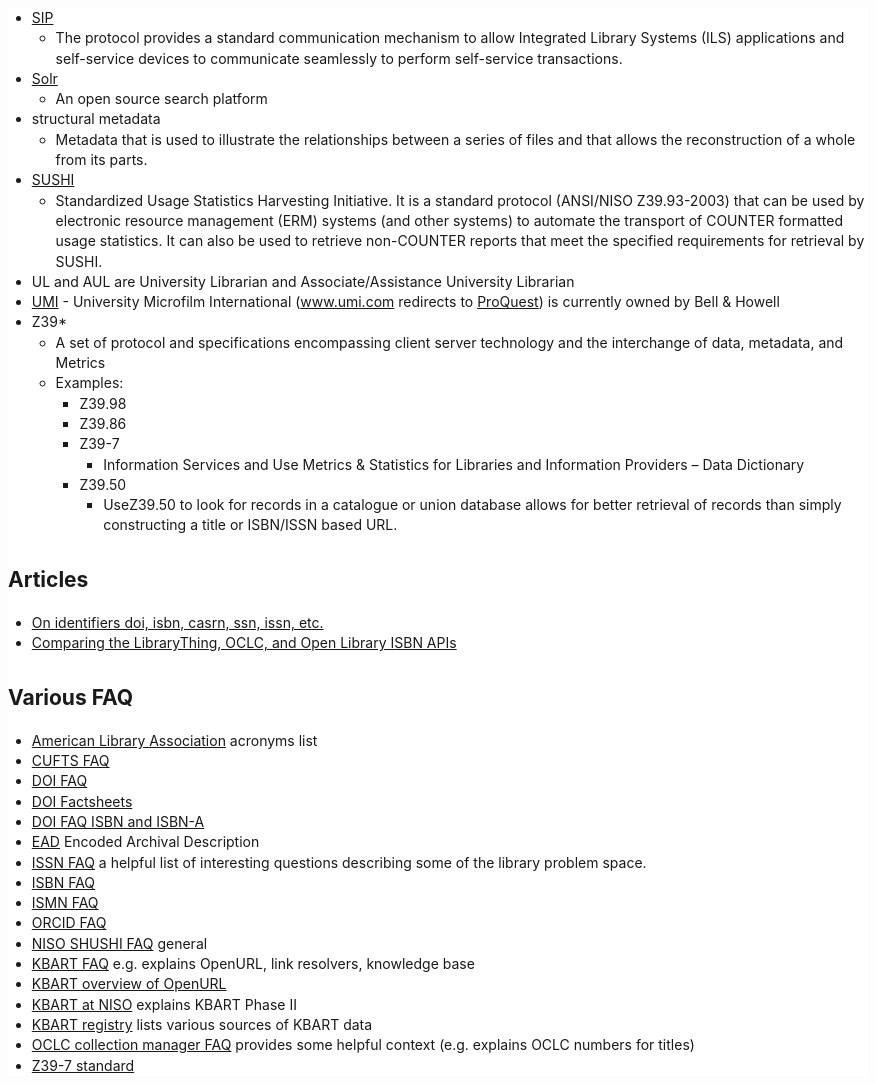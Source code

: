 + [SIP](http://www.niso.org/workrooms/sip/)
    + The protocol provides a standard communication mechanism to allow Integrated Library Systems (ILS) applications and self-service devices to communicate seamlessly to perform self-service transactions.
+ [Solr](http://lucene.apache.org/solr/)
    + An open source search platform
+ structural metadata
    + Metadata that is used to illustrate the relationships between a series of files and that allows the reconstruction of a whole from its parts.
+ [SUSHI](http://www.niso.org/workrooms/sushi/faq/general)
    + Standardized Usage Statistics Harvesting Initiative. It is a standard protocol (ANSI/NISO Z39.93-2003) that can be used by electronic resource management (ERM) systems (and other systems) to automate the transport of COUNTER formatted usage statistics. It can also be used to retrieve non-COUNTER reports that meet the specified requirements for retrieval by SUSHI.
+ UL and AUL are University Librarian and Associate/Assistance University Librarian
+ [UMI](http://id.loc.gov/authorities/names/n79021032.html) - University Microfilm International (www.umi.com redirects to [ProQuest](http://www.proquest.com/)) is currently owned by Bell & Howell
+ Z39*
    + A set of protocol and specifications encompassing client server technology and the interchange of data, metadata, and Metrics
    + Examples:
        + Z39.98
        + Z39.86
        + Z39-7
            + Information Services and Use Metrics & Statistics for Libraries and Information Providers – Data Dictionary
        + Z39.50
            + UseZ39.50 to look for records in a catalogue or union database allows for better retrieval of records than simply constructing a title or ISBN/ISSN based URL.



## Articles

+ [On identifiers doi, isbn, casrn, ssn, issn, etc.](http://blogs.scientificamerican.com/information-culture/on-identifiers-doi-isbn-casrn-ssn-issn-etc/)
+ [Comparing the LibraryThing, OCLC, and Open Library ISBN APIs](http://journal.code4lib.org/articles/8715)


## Various FAQ

+ [American Library Association](https://www.researchsquare.com/researchers/preprints) acronyms list
+ [CUFTS FAQ](http://lib-code.lib.sfu.ca/projects/CUFTS/wiki/FrequentlyAskedQuestions)
+ [DOI FAQ](http://www.doi.org/faq.html)
+ [DOI Factsheets](http://www.doi.org/factsheets.html)
+ [DOI FAQ ISBN and ISBN-A](http://www.doi.org/factsheets/ISBN-A.html)
+ [EAD](http://www.loc.gov/ead/) Encoded Archival Description
+ [ISSN FAQ](http://www.loc.gov/issn/faq.html) a helpful list of interesting questions describing some of the library problem space.
+ [ISBN FAQ](http://www.isbn.org/faqs_general_questions)
+ [ISMN FAQ](http://www.ismn-international.org/faq.html)
+ [ORCID FAQ](http://orcid.org/faq-page)
+ [NISO SHUSHI FAQ](http://www.niso.org/workrooms/sushi/faq/general) general
+ [KBART FAQ](http://www.uksg.org/kbart/s6/education/faq) e.g. explains OpenURL, link resolvers, knowledge base
+ [KBART overview of OpenURL](http://www.uksg.org/kbart/hub)
+ [KBART at NISO](http://www.niso.org/workrooms/kbart) explains KBART Phase II
+ [KBART registry](https://sites.google.com/site/kbartregistry/) lists various sources of KBART data
+ [OCLC collection manager FAQ](https://www.oclc.org/support/services/collection-manager/faq.en.html) provides some helpful context (e.g. explains OCLC numbers for titles)
+ [Z39-7 standard](http://z39-7.niso.org/standard.html)